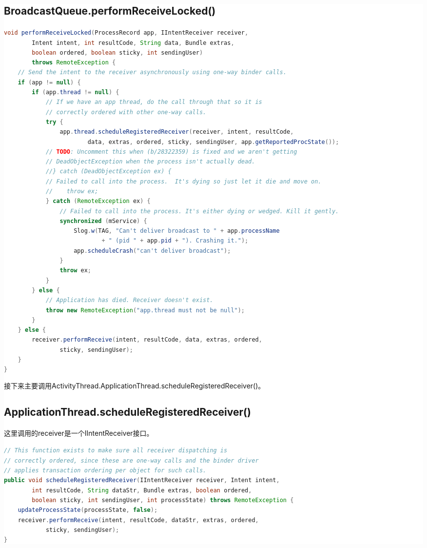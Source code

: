 ## BroadcastQueue.performReceiveLocked()

```java
void performReceiveLocked(ProcessRecord app, IIntentReceiver receiver,
        Intent intent, int resultCode, String data, Bundle extras,
        boolean ordered, boolean sticky, int sendingUser)
        throws RemoteException {
    // Send the intent to the receiver asynchronously using one-way binder calls.
    if (app != null) {
        if (app.thread != null) {
            // If we have an app thread, do the call through that so it is
            // correctly ordered with other one-way calls.
            try {
                app.thread.scheduleRegisteredReceiver(receiver, intent, resultCode,
                        data, extras, ordered, sticky, sendingUser, app.getReportedProcState());
            // TODO: Uncomment this when (b/28322359) is fixed and we aren't getting
            // DeadObjectException when the process isn't actually dead.
            //} catch (DeadObjectException ex) {
            // Failed to call into the process.  It's dying so just let it die and move on.
            //    throw ex;
            } catch (RemoteException ex) {
                // Failed to call into the process. It's either dying or wedged. Kill it gently.
                synchronized (mService) {
                    Slog.w(TAG, "Can't deliver broadcast to " + app.processName
                            + " (pid " + app.pid + "). Crashing it.");
                    app.scheduleCrash("can't deliver broadcast");
                }
                throw ex;
            }
        } else {
            // Application has died. Receiver doesn't exist.
            throw new RemoteException("app.thread must not be null");
        }
    } else {
        receiver.performReceive(intent, resultCode, data, extras, ordered,
                sticky, sendingUser);
    }
}
```

接下来主要调用ActivityThread.ApplicationThread.scheduleRegisteredReceiver()。

## ApplicationThread.scheduleRegisteredReceiver()

这里调用的receiver是一个IIntentReceiver接口。

```java
// This function exists to make sure all receiver dispatching is
// correctly ordered, since these are one-way calls and the binder driver
// applies transaction ordering per object for such calls.
public void scheduleRegisteredReceiver(IIntentReceiver receiver, Intent intent,
        int resultCode, String dataStr, Bundle extras, boolean ordered,
        boolean sticky, int sendingUser, int processState) throws RemoteException {
    updateProcessState(processState, false);
    receiver.performReceive(intent, resultCode, dataStr, extras, ordered,
            sticky, sendingUser);
}
```
